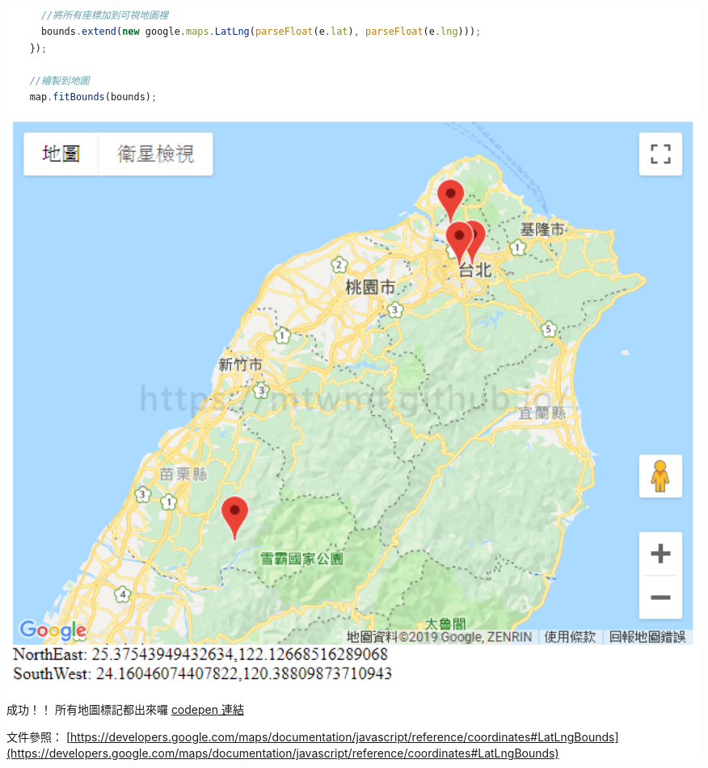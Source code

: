 ```js
      //將所有座標加到可視地圖裡
      bounds.extend(new google.maps.LatLng(parseFloat(e.lat), parseFloat(e.lng)));
    });

    //繪製到地圖
    map.fitBounds(bounds);
```

<img src="/assets/images/googlemap_bounds/004.png"  width=100% />

成功！！ 所有地圖標記都出來囉
[codepen 連結](https://codepen.io/mtw/pen/xmmaoN)

文件參照：
[https://developers.google.com/maps/documentation/javascript/reference/coordinates#LatLngBounds](https://developers.google.com/maps/documentation/javascript/reference/coordinates#LatLngBounds)
